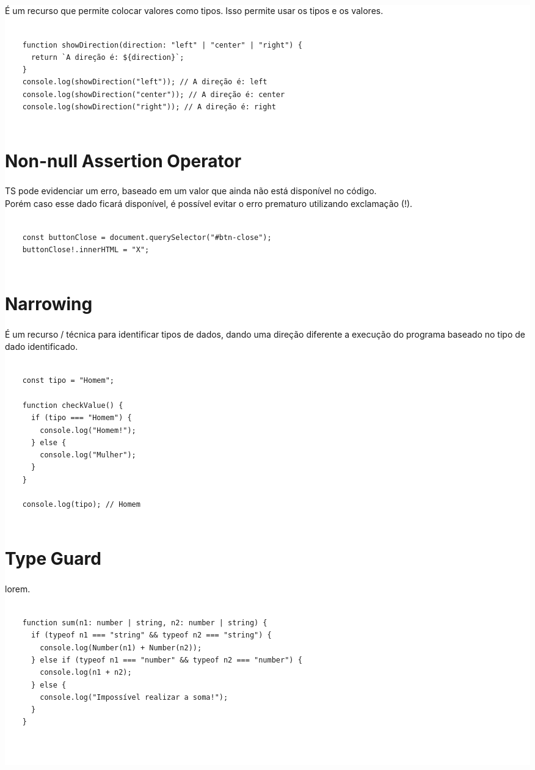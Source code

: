 É um recurso que permite colocar valores como tipos. Isso permite usar os tipos e os valores.

<pre>
  <code>
    function showDirection(direction: "left" | "center" | "right") {
      return `A direção é: ${direction}`;
    }
    console.log(showDirection("left")); // A direção é: left
    console.log(showDirection("center")); // A direção é: center
    console.log(showDirection("right")); // A direção é: right
  </code>
</pre>

# Non-null Assertion Operator

TS pode evidenciar um erro, baseado em um valor que ainda não está disponível no código. <br>
Porém caso esse dado ficará disponível, é possível evitar o erro prematuro utilizando exclamação (!). <br>

<pre>
  <code>
    const buttonClose = document.querySelector("#btn-close");
    buttonClose!.innerHTML = "X";
  </code>
</pre>

# Narrowing

É um recurso / técnica para identificar tipos de dados, dando uma direção diferente a execução do programa baseado no tipo de dado identificado. <br>

<pre>
  <code>
    const tipo = "Homem";

    function checkValue() {
      if (tipo === "Homem") {
        console.log("Homem!");
      } else {
        console.log("Mulher");
      }
    }

    console.log(tipo); // Homem
  </code>
</pre>

# Type Guard

lorem. <br>

<pre>
  <code>
    function sum(n1: number | string, n2: number | string) {
      if (typeof n1 === "string" && typeof n2 === "string") {
        console.log(Number(n1) + Number(n2));
      } else if (typeof n1 === "number" && typeof n2 === "number") {
        console.log(n1 + n2);
      } else {
        console.log("Impossível realizar a soma!");
      }
    }
